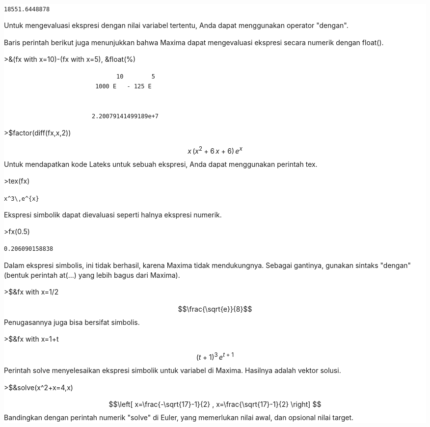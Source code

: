     18551.6448878

Untuk mengevaluasi ekspresi dengan nilai variabel tertentu, Anda dapat
menggunakan operator "dengan".


Baris perintah berikut juga menunjukkan bahwa Maxima dapat
mengevaluasi ekspresi secara numerik dengan float().


\>&(fx with x=10)-(fx with x=5), &float(%)


    
                                    10        5
                              1000 E   - 125 E
    
    
                             2.20079141499189e+7
    

\>$factor(diff(fx,x,2))


$$x\,\left(x^2+6\,x+6\right)\,e^{x}$$Untuk mendapatkan kode Lateks untuk sebuah ekspresi, Anda dapat
menggunakan perintah tex.


\>tex(fx)


    x^3\,e^{x}

Ekspresi simbolik dapat dievaluasi seperti halnya ekspresi numerik.


\>fx(0.5)


    0.206090158838

Dalam ekspresi simbolis, ini tidak berhasil, karena Maxima tidak
mendukungnya. Sebagai gantinya, gunakan sintaks "dengan" (bentuk
perintah at(...) yang lebih bagus dari Maxima).


\>$&fx with x=1/2


$$\frac{\sqrt{e}}{8}$$Penugasannya juga bisa bersifat simbolis.


\>$&fx with x=1+t


$$\left(t+1\right)^3\,e^{t+1}$$Perintah solve menyelesaikan ekspresi simbolik untuk variabel di
Maxima. Hasilnya adalah vektor solusi.


\>$&solve(x^2+x=4,x)


$$\left[ x=\frac{-\sqrt{17}-1}{2} , x=\frac{\sqrt{17}-1}{2} \right] $$Bandingkan dengan perintah numerik "solve" di Euler, yang memerlukan
nilai awal, dan opsional nilai target.


